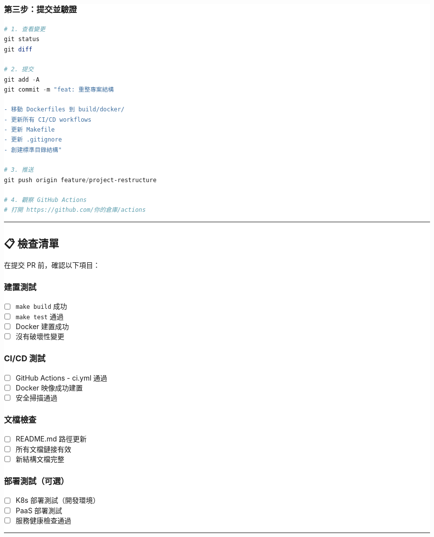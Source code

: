 ### 第三步：提交並驗證

```powershell
# 1. 查看變更
git status
git diff

# 2. 提交
git add -A
git commit -m "feat: 重整專案結構

- 移動 Dockerfiles 到 build/docker/
- 更新所有 CI/CD workflows
- 更新 Makefile
- 更新 .gitignore
- 創建標準目錄結構"

# 3. 推送
git push origin feature/project-restructure

# 4. 觀察 GitHub Actions
# 打開 https://github.com/你的倉庫/actions
```

---

## 📋 檢查清單

在提交 PR 前，確認以下項目：

### 建置測試
- [ ] `make build` 成功
- [ ] `make test` 通過
- [ ] Docker 建置成功
- [ ] 沒有破壞性變更

### CI/CD 測試
- [ ] GitHub Actions - ci.yml 通過
- [ ] Docker 映像成功建置
- [ ] 安全掃描通過

### 文檔檢查
- [ ] README.md 路徑更新
- [ ] 所有文檔鏈接有效
- [ ] 新結構文檔完整

### 部署測試（可選）
- [ ] K8s 部署測試（開發環境）
- [ ] PaaS 部署測試
- [ ] 服務健康檢查通過

---